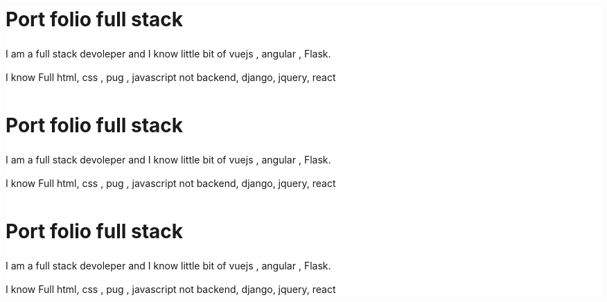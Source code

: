 # Port folio full stack

I am a full stack devoleper and I know little bit of vuejs , angular , Flask.

I know Full html, css , pug , javascript not backend, django, jquery, react

# Port folio full stack

I am a full stack devoleper and I know little bit of vuejs , angular , Flask.

I know Full html, css , pug , javascript not backend, django, jquery, react

# Port folio full stack

I am a full stack devoleper and I know little bit of vuejs , angular , Flask.

I know Full html, css , pug , javascript not backend, django, jquery, react
